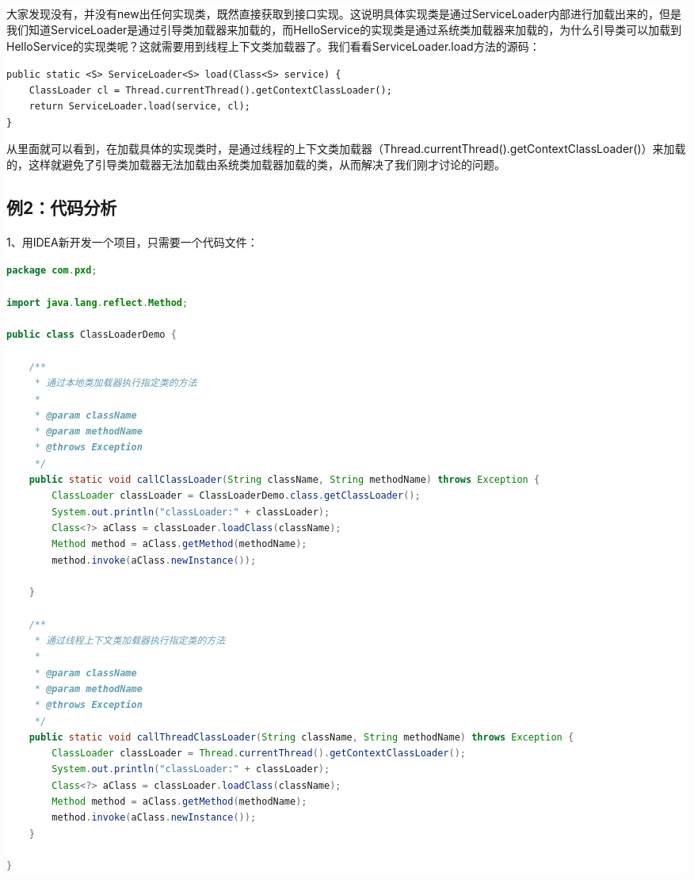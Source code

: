 大家发现没有，并没有new出任何实现类，既然直接获取到接口实现。这说明具体实现类是通过ServiceLoader内部进行加载出来的，但是我们知道ServiceLoader是通过引导类加载器来加载的，而HelloService的实现类是通过系统类加载器来加载的，为什么引导类可以加载到HelloService的实现类呢？这就需要用到线程上下文类加载器了。我们看看ServiceLoader.load方法的源码：

```
public static <S> ServiceLoader<S> load(Class<S> service) {
	ClassLoader cl = Thread.currentThread().getContextClassLoader();
	return ServiceLoader.load(service, cl);
}
```

从里面就可以看到，在加载具体的实现类时，是通过线程的上下文类加载器（Thread.currentThread().getContextClassLoader()）来加载的，这样就避免了引导类加载器无法加载由系统类加载器加载的类，从而解决了我们刚才讨论的问题。



## 例2：代码分析

1、用IDEA新开发一个项目，只需要一个代码文件：

```java
package com.pxd;

import java.lang.reflect.Method;

public class ClassLoaderDemo {

    /**
     * 通过本地类加载器执行指定类的方法
     *
     * @param className
     * @param methodName
     * @throws Exception
     */
    public static void callClassLoader(String className, String methodName) throws Exception {
        ClassLoader classLoader = ClassLoaderDemo.class.getClassLoader();
        System.out.println("classLoader:" + classLoader);
        Class<?> aClass = classLoader.loadClass(className);
        Method method = aClass.getMethod(methodName);
        method.invoke(aClass.newInstance());

    }

    /**
     * 通过线程上下文类加载器执行指定类的方法
     *
     * @param className
     * @param methodName
     * @throws Exception
     */
    public static void callThreadClassLoader(String className, String methodName) throws Exception {
        ClassLoader classLoader = Thread.currentThread().getContextClassLoader();
        System.out.println("classLoader:" + classLoader);
        Class<?> aClass = classLoader.loadClass(className);
        Method method = aClass.getMethod(methodName);
        method.invoke(aClass.newInstance());
    }

}
```
